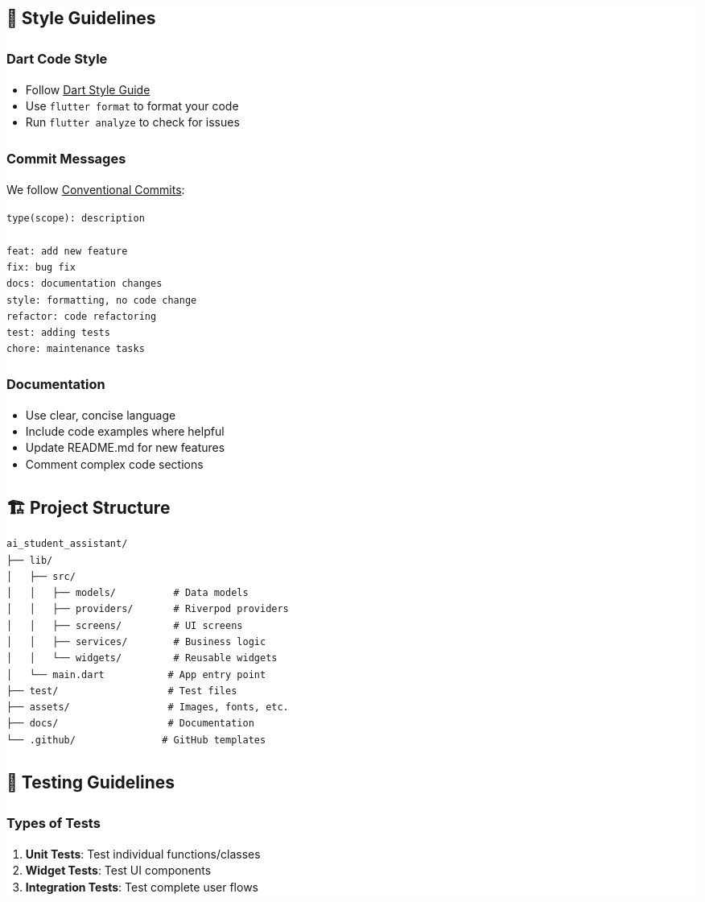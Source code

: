 ## 📝 Style Guidelines

### Dart Code Style
- Follow [Dart Style Guide](https://dart.dev/guides/language/effective-dart/style)
- Use `flutter format` to format your code
- Run `flutter analyze` to check for issues

### Commit Messages
We follow [Conventional Commits](https://www.conventionalcommits.org/):

```
type(scope): description

feat: add new feature
fix: bug fix
docs: documentation changes
style: formatting, no code change
refactor: code refactoring
test: adding tests
chore: maintenance tasks
```

### Documentation
- Use clear, concise language
- Include code examples where helpful
- Update README.md for new features
- Comment complex code sections

## 🏗️ Project Structure

```
ai_student_assistant/
├── lib/
│   ├── src/
│   │   ├── models/          # Data models
│   │   ├── providers/       # Riverpod providers
│   │   ├── screens/         # UI screens
│   │   ├── services/        # Business logic
│   │   └── widgets/         # Reusable widgets
│   └── main.dart           # App entry point
├── test/                   # Test files
├── assets/                 # Images, fonts, etc.
├── docs/                   # Documentation
└── .github/               # GitHub templates
```

## 🧪 Testing Guidelines

### Types of Tests
1. **Unit Tests**: Test individual functions/classes
2. **Widget Tests**: Test UI components
3. **Integration Tests**: Test complete user flows
